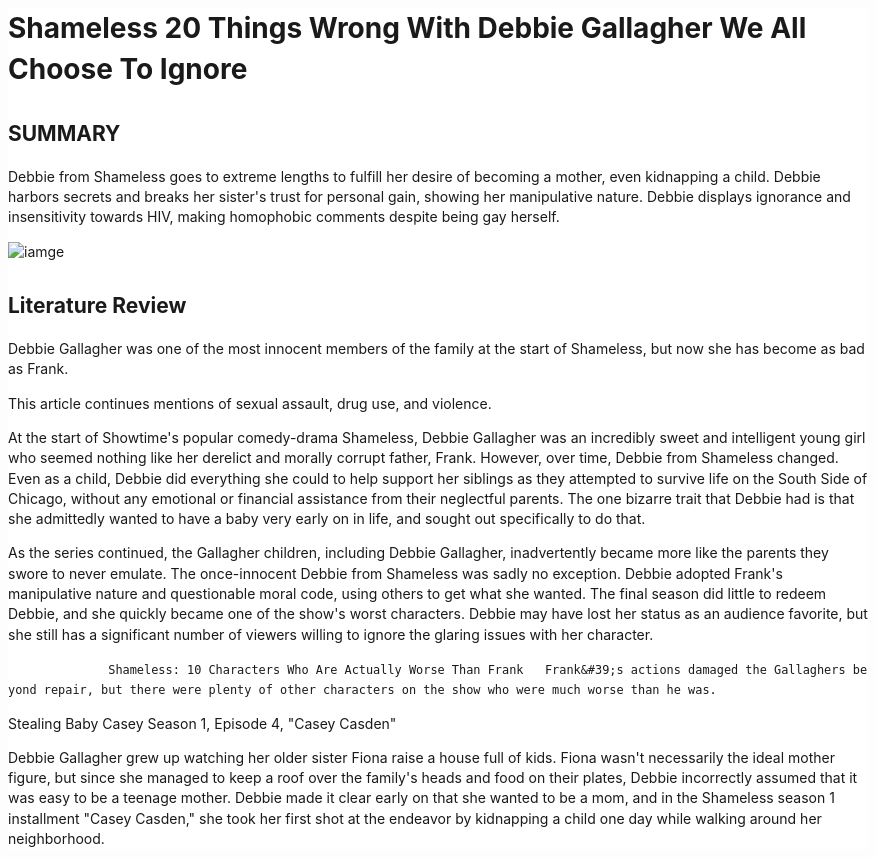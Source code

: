# Shameless 20 Things Wrong With Debbie Gallagher We All Choose To Ignore


## SUMMARY 



  Debbie from Shameless goes to extreme lengths to fulfill her desire of becoming a mother, even kidnapping a child.   Debbie harbors secrets and breaks her sister&#39;s trust for personal gain, showing her manipulative nature.   Debbie displays ignorance and insensitivity towards HIV, making homophobic comments despite being gay herself.  

![iamge](https://static1.srcdn.com/wordpress/wp-content/uploads/2023/06/debbie-gallagher-things-that-are-wrong-with-her-on-shameless.jpg)

## Literature Review
Debbie Gallagher was one of the most innocent members of the family at the start of Shameless, but now she has become as bad as Frank. 






This article continues mentions of sexual assault, drug use, and violence.







At the start of Showtime&#39;s popular comedy-drama Shameless, Debbie Gallagher was an incredibly sweet and intelligent young girl who seemed nothing like her derelict and morally corrupt father, Frank. However, over time, Debbie from Shameless changed. Even as a child, Debbie did everything she could to help support her siblings as they attempted to survive life on the South Side of Chicago, without any emotional or financial assistance from their neglectful parents. The one bizarre trait that Debbie had is that she admittedly wanted to have a baby very early on in life, and sought out specifically to do that.

As the series continued, the Gallagher children, including Debbie Gallagher, inadvertently became more like the parents they swore to never emulate. The once-innocent Debbie from Shameless was sadly no exception. Debbie adopted Frank&#39;s manipulative nature and questionable moral code, using others to get what she wanted. The final season did little to redeem Debbie, and she quickly became one of the show&#39;s worst characters. Debbie may have lost her status as an audience favorite, but she still has a significant number of viewers willing to ignore the glaring issues with her character.




                  Shameless: 10 Characters Who Are Actually Worse Than Frank   Frank&#39;s actions damaged the Gallaghers beyond repair, but there were plenty of other characters on the show who were much worse than he was.    


 Stealing Baby Casey 
Season 1, Episode 4, &#34;Casey Casden&#34;
          

Debbie Gallagher grew up watching her older sister Fiona raise a house full of kids. Fiona wasn&#39;t necessarily the ideal mother figure, but since she managed to keep a roof over the family&#39;s heads and food on their plates, Debbie incorrectly assumed that it was easy to be a teenage mother. Debbie made it clear early on that she wanted to be a mom, and in the Shameless season 1 installment &#34;Casey Casden,&#34; she took her first shot at the endeavor by kidnapping a child one day while walking around her neighborhood.
